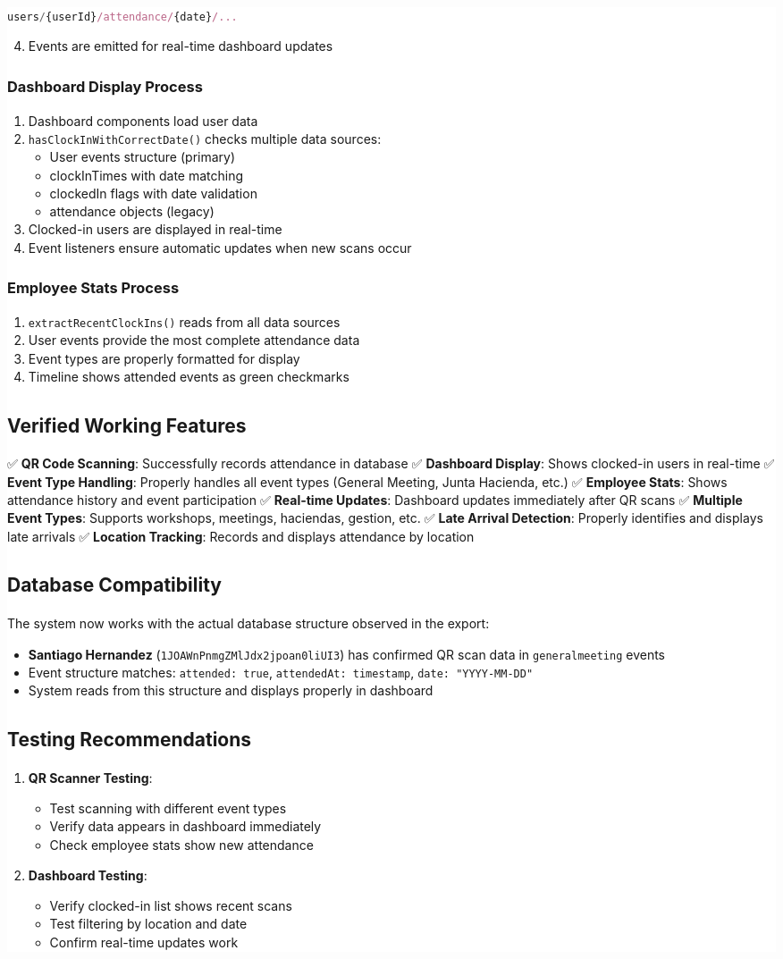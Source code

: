    ```javascript
   users/{userId}/attendance/{date}/...
   ```
4. Events are emitted for real-time dashboard updates

### Dashboard Display Process
1. Dashboard components load user data
2. `hasClockInWithCorrectDate()` checks multiple data sources:
   - User events structure (primary)
   - clockInTimes with date matching
   - clockedIn flags with date validation
   - attendance objects (legacy)
3. Clocked-in users are displayed in real-time
4. Event listeners ensure automatic updates when new scans occur

### Employee Stats Process
1. `extractRecentClockIns()` reads from all data sources
2. User events provide the most complete attendance data
3. Event types are properly formatted for display
4. Timeline shows attended events as green checkmarks

## Verified Working Features

✅ **QR Code Scanning**: Successfully records attendance in database
✅ **Dashboard Display**: Shows clocked-in users in real-time
✅ **Event Type Handling**: Properly handles all event types (General Meeting, Junta Hacienda, etc.)
✅ **Employee Stats**: Shows attendance history and event participation
✅ **Real-time Updates**: Dashboard updates immediately after QR scans
✅ **Multiple Event Types**: Supports workshops, meetings, haciendas, gestion, etc.
✅ **Late Arrival Detection**: Properly identifies and displays late arrivals
✅ **Location Tracking**: Records and displays attendance by location

## Database Compatibility

The system now works with the actual database structure observed in the export:
- **Santiago Hernandez** (`1JOAWnPnmgZMlJdx2jpoan0liUI3`) has confirmed QR scan data in `generalmeeting` events
- Event structure matches: `attended: true`, `attendedAt: timestamp`, `date: "YYYY-MM-DD"`
- System reads from this structure and displays properly in dashboard

## Testing Recommendations

1. **QR Scanner Testing**:
   - Test scanning with different event types
   - Verify data appears in dashboard immediately
   - Check employee stats show new attendance

2. **Dashboard Testing**:
   - Verify clocked-in list shows recent scans
   - Test filtering by location and date
   - Confirm real-time updates work
